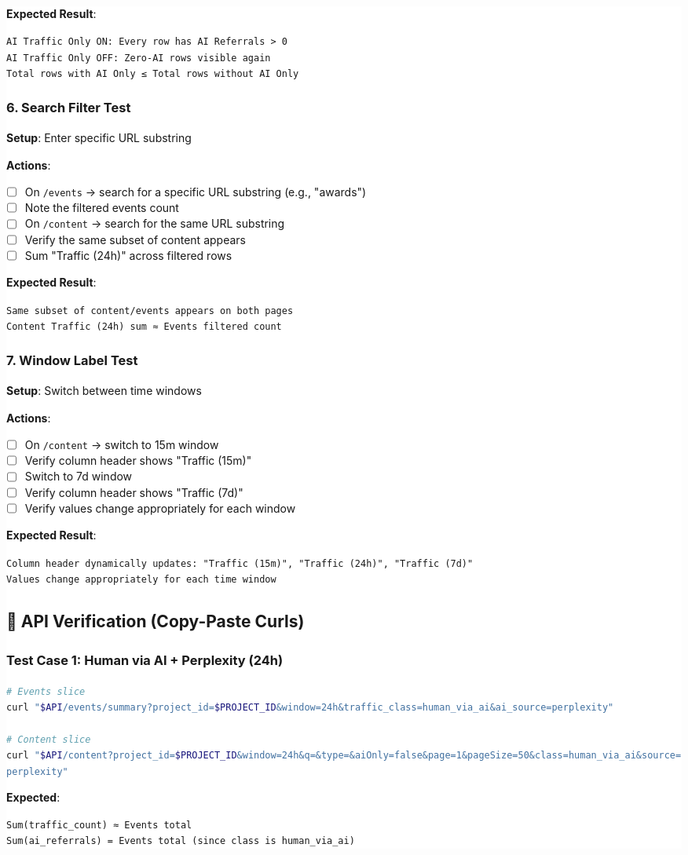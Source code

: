 **Expected Result**:
```
AI Traffic Only ON: Every row has AI Referrals > 0
AI Traffic Only OFF: Zero-AI rows visible again
Total rows with AI Only ≤ Total rows without AI Only
```

### **6. Search Filter Test**
**Setup**: Enter specific URL substring

**Actions**:
- [ ] On `/events` → search for a specific URL substring (e.g., "awards")
- [ ] Note the filtered events count
- [ ] On `/content` → search for the same URL substring
- [ ] Verify the same subset of content appears
- [ ] Sum "Traffic (24h)" across filtered rows

**Expected Result**:
```
Same subset of content/events appears on both pages
Content Traffic (24h) sum ≈ Events filtered count
```

### **7. Window Label Test**
**Setup**: Switch between time windows

**Actions**:
- [ ] On `/content` → switch to 15m window
- [ ] Verify column header shows "Traffic (15m)"
- [ ] Switch to 7d window
- [ ] Verify column header shows "Traffic (7d)"
- [ ] Verify values change appropriately for each window

**Expected Result**:
```
Column header dynamically updates: "Traffic (15m)", "Traffic (24h)", "Traffic (7d)"
Values change appropriately for each time window
```

## 🔧 API Verification (Copy-Paste Curls)

### **Test Case 1: Human via AI + Perplexity (24h)**

```bash
# Events slice
curl "$API/events/summary?project_id=$PROJECT_ID&window=24h&traffic_class=human_via_ai&ai_source=perplexity"

# Content slice  
curl "$API/content?project_id=$PROJECT_ID&window=24h&q=&type=&aiOnly=false&page=1&pageSize=50&class=human_via_ai&source=perplexity"
```

**Expected**:
```
Sum(traffic_count) ≈ Events total
Sum(ai_referrals) = Events total (since class is human_via_ai)
```
